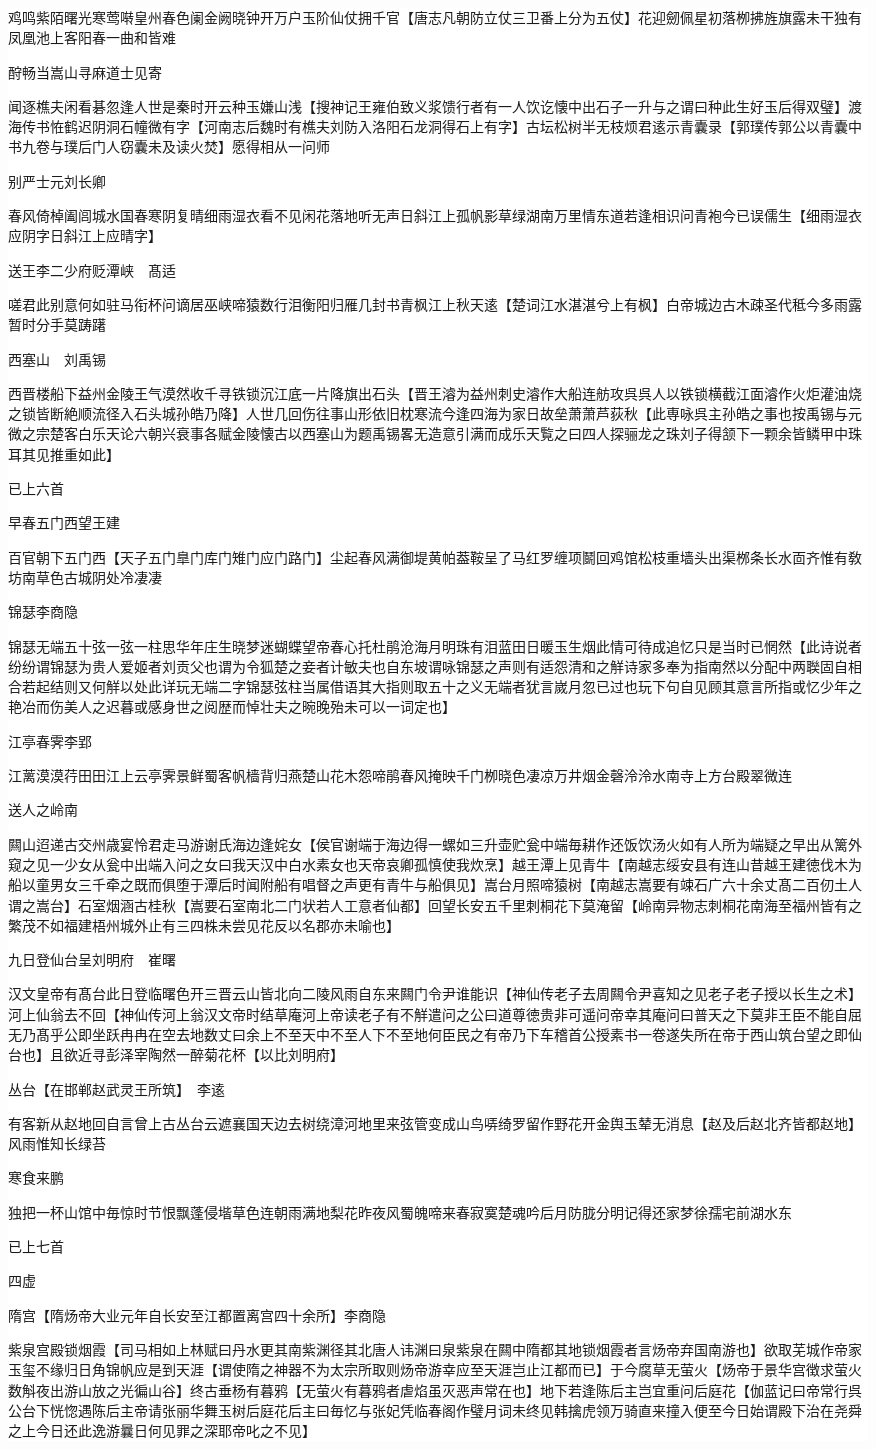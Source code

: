 鸡鸣紫陌曙光寒莺啭皇州春色阑金阙晓钟开万户玉阶仙仗拥千官【唐志凡朝防立仗三卫番上分为五仗】花迎劒佩星初落栁拂旌旗露未干独有凤凰池上客阳春一曲和皆难  

酧畅当嵩山寻麻道士见寄  

闻逐樵夫闲看碁忽逢人世是秦时开云种玉嫌山浅【搜神记王雍伯致义浆馈行者有一人饮讫懐中出石子一升与之谓曰种此生好玉后得双璧】渡海传书恠鹤迟阴洞石幢微有字【河南志后魏时有樵夫刘防入洛阳石龙洞得石上有字】古坛松树半无枝烦君逺示青囊录【郭璞传郭公以青囊中书九卷与璞后门人窃囊未及读火焚】愿得相从一问师  

别严士元刘长卿  

春风倚棹阖闾城水国春寒阴复晴细雨湿衣看不见闲花落地听无声日斜江上孤帆影草绿湖南万里情东道若逢相识问青袍今已误儒生【细雨湿衣应阴字日斜江上应晴字】  

送王李二少府贬潭峡　髙适  

嗟君此别意何如驻马衔杯问谪居巫峡啼猿数行泪衡阳归雁几封书青枫江上秋天逺【楚词江水湛湛兮上有枫】白帝城边古木疎圣代秪今多雨露暂时分手莫踌躇  

西塞山　刘禹锡  

西晋楼船下益州金陵王气漠然收千寻铁锁沉江底一片降旗出石头【晋王濬为益州刺史濬作大船连舫攻呉呉人以铁锁横截江面濬作火炬灌油烧之锁皆断絶顺流径入石头城孙皓乃降】人世几回伤往事山形依旧枕寒流今逢四海为家日故垒萧萧芦荻秋【此専咏呉主孙皓之事也按禹锡与元微之宗楚客白乐天论六朝兴衰事各赋金陵懐古以西塞山为题禹锡畧无造意引满而成乐天覧之曰四人探骊龙之珠刘子得颔下一颗余皆鳞甲中珠耳其见推重如此】  

已上六首  

早春五门西望王建  

百官朝下五门西【天子五门臯门库门雉门应门路门】尘起春风满御堤黄帕葢鞍呈了马红罗缠项鬬回鸡馆松枝重墙头出渠桞条长水靣齐惟有敎坊南草色古城阴处冷凄凄  

锦瑟李商隐  

锦瑟无端五十弦一弦一柱思华年庄生晓梦迷蝴蝶望帝春心托杜鹃沧海月明珠有泪蓝田日暖玉生烟此情可待成追忆只是当时已惘然【此诗说者纷纷谓锦瑟为贵人爱姬者刘贡父也谓为令狐楚之妾者计敏夫也自东坡谓咏锦瑟之声则有适怨清和之觧诗家多奉为指南然以分配中两聫固自相合若起结则又何觧以处此详玩无端二字锦瑟弦柱当属借语其大指则取五十之义无端者犹言嵗月忽已过也玩下句自见顾其意言所指或忆少年之艳冶而伤美人之迟暮或感身世之阅歴而悼壮夫之晼晚殆未可以一词定也】  

江亭春霁李郢  

江蓠漠漠荇田田江上云亭霁景鲜蜀客帆樯背归燕楚山花木怨啼鹃春风掩映千门栁晓色凄凉万井烟金磬泠泠水南寺上方台殿翠微连  

送人之岭南  

闗山迢递古交州歳宴怜君走马游谢氏海边逢姹女【侯官谢端于海边得一螺如三升壶贮瓮中端毎耕作还饭饮汤火如有人所为端疑之早出从篱外窥之见一少女从瓮中出端入问之女曰我天汉中白水素女也天帝哀卿孤慎使我炊烹】越王潭上见青牛【南越志绥安县有连山昔越王建徳伐木为船以童男女三千牵之既而俱堕于潭后时闻附船有唱督之声更有青牛与船俱见】嵩台月照啼猿树【南越志嵩要有竦石广六十余丈髙二百仞土人谓之嵩台】石室烟涵古桂秋【嵩要石室南北二门状若人工意者仙都】回望长安五千里刺桐花下莫淹留【岭南异物志刺桐花南海至福州皆有之繁茂不如福建梧州城外止有三四株未尝见花反以名郡亦未喻也】  

九日登仙台呈刘明府　崔曙  

汉文皇帝有髙台此日登临曙色开三晋云山皆北向二陵风雨自东来闗门令尹谁能识【神仙传老子去周闗令尹喜知之见老子老子授以长生之术】河上仙翁去不回【神仙传河上翁汉文帝时结草庵河上帝读老子有不觧遣问之公曰道尊徳贵非可遥问帝幸其庵问曰普天之下莫非王臣不能自屈无乃髙乎公即坐跃冉冉在空去地数丈曰余上不至天中不至人下不至地何臣民之有帝乃下车稽首公授素书一卷遂失所在帝于西山筑台望之即仙台也】且欲近寻彭泽宰陶然一醉菊花杯【以比刘明府】  

丛台【在邯郸赵武灵王所筑】　李逺  

有客新从赵地回自言曾上古丛台云遮襄国天边去树绕漳河地里来弦管变成山鸟哢绮罗留作野花开金舆玉辇无消息【赵及后赵北齐皆都赵地】风雨惟知长绿苔  

寒食来鹏  

独把一杯山馆中毎惊时节恨飘蓬侵堦草色连朝雨满地梨花昨夜风蜀魄啼来春寂寞楚魂吟后月防胧分明记得还家梦徐孺宅前湖水东  

已上七首  

四虚  

隋宫【隋炀帝大业元年自长安至江都置离宫四十余所】李商隐  

紫泉宫殿锁烟霞【司马相如上林赋曰丹水更其南紫渊径其北唐人讳渊曰泉紫泉在闗中隋都其地锁烟霞者言炀帝弃国南游也】欲取芜城作帝家玉玺不缘归日角锦帆应是到天涯【谓使隋之神器不为太宗所取则炀帝游幸应至天涯岂止江都而已】于今腐草无萤火【炀帝于景华宫徴求萤火数斛夜出游山放之光徧山谷】终古垂杨有暮鸦【无萤火有暮鸦者虐焰虽灭恶声常在也】地下若逢陈后主岂宜重问后庭花【伽蓝记曰帝常行呉公台下恍惚遇陈后主帝请张丽华舞玉树后庭花后主曰毎忆与张妃凭临春阁作璧月词未终见韩擒虎领万骑直来撞入便至今日始谓殿下治在尧舜之上今日还此逸游曩日何见罪之深耶帝叱之不见】  
